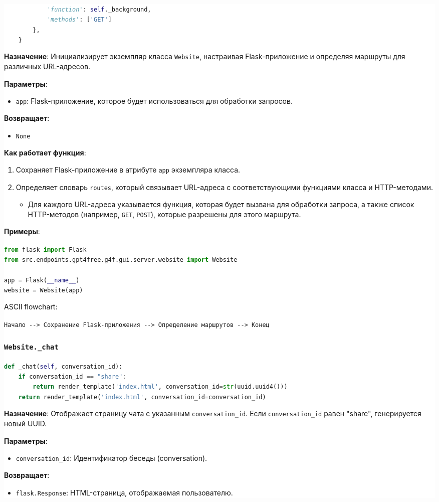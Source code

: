 ```python
            'function': self._background,
            'methods': ['GET']
        },
    }
```

**Назначение**: Инициализирует экземпляр класса `Website`, настраивая Flask-приложение и определяя маршруты для различных URL-адресов.

**Параметры**:
- `app`: Flask-приложение, которое будет использоваться для обработки запросов.

**Возвращает**:
- `None`

**Как работает функция**:

1.  Сохраняет Flask-приложение в атрибуте `app` экземпляра класса.
2.  Определяет словарь `routes`, который связывает URL-адреса с соответствующими функциями класса и HTTP-методами.

    *   Для каждого URL-адреса указывается функция, которая будет вызвана для обработки запроса, а также список HTTP-методов (например, `GET`, `POST`), которые разрешены для этого маршрута.

**Примеры**:

```python
from flask import Flask
from src.endpoints.gpt4free.g4f.gui.server.website import Website

app = Flask(__name__)
website = Website(app)
```

ASCII flowchart:

```
Начало --> Сохранение Flask-приложения --> Определение маршрутов --> Конец
```

### `Website._chat`

```python
def _chat(self, conversation_id):
    if conversation_id == "share":
        return render_template('index.html', conversation_id=str(uuid.uuid4()))
    return render_template('index.html', conversation_id=conversation_id)
```

**Назначение**: Отображает страницу чата с указанным `conversation_id`. Если `conversation_id` равен "share", генерируется новый UUID.

**Параметры**:
- `conversation_id`: Идентификатор беседы (conversation).

**Возвращает**:
- `flask.Response`: HTML-страница, отображаемая пользователю.
